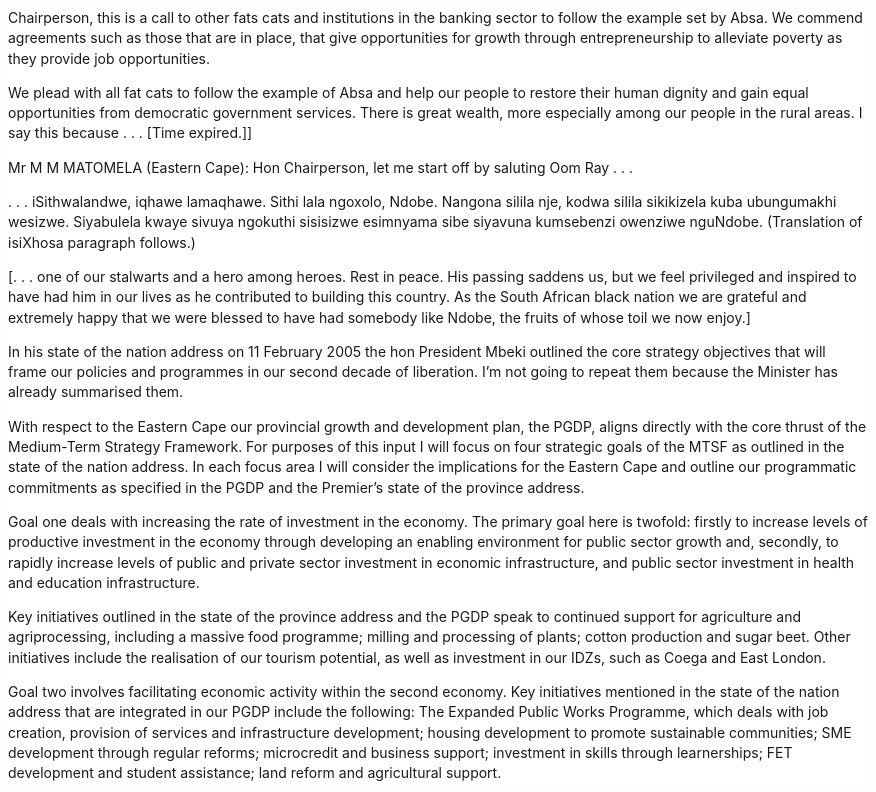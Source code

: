 Chairperson, this is a call to other fats cats and institutions in the
banking sector to follow the example set by Absa. We commend agreements
such as those that are in place, that give opportunities for growth through
entrepreneurship to alleviate poverty as they provide job opportunities.

We plead with all fat cats to follow the example of Absa and help our
people to restore their human dignity and gain equal opportunities from
democratic government services. There is great wealth, more especially
among our people in the rural areas. I say this because . . . [Time
expired.]]

Mr M M MATOMELA (Eastern Cape): Hon Chairperson, let me start off by
saluting Oom Ray . . .

. . . iSithwalandwe, iqhawe lamaqhawe. Sithi lala ngoxolo, Ndobe. Nangona
silila nje, kodwa silila sikikizela kuba ubungumakhi wesizwe. Siyabulela
kwaye sivuya ngokuthi sisisizwe esimnyama sibe siyavuna kumsebenzi owenziwe
nguNdobe. (Translation of isiXhosa paragraph follows.)

[. . . one of our stalwarts and a hero among heroes. Rest in peace. His
passing saddens us, but we feel privileged and inspired to have had him in
our lives as he contributed to building this country. As the South African
black nation we are grateful and extremely happy that we were blessed to
have had somebody like Ndobe, the fruits of whose toil we now enjoy.]

In his state of the nation address on 11 February 2005 the hon President
Mbeki outlined the core strategy objectives that will frame our policies
and programmes in our second decade of liberation. I’m not going to repeat
them because the Minister has already summarised them.

With respect to the Eastern Cape our provincial growth and development
plan, the PGDP, aligns directly with the core thrust of the Medium-Term
Strategy Framework. For purposes of this input I will focus on four
strategic goals of the MTSF as outlined in the state of the nation address.
In each focus area I will consider the implications for the Eastern Cape
and outline our programmatic commitments as specified in the PGDP and the
Premier’s state of the province address.

Goal one deals with increasing the rate of investment in the economy. The
primary goal here is twofold: firstly to increase levels of productive
investment in the economy through developing an enabling environment for
public sector growth and, secondly, to rapidly increase levels of public
and private sector investment in economic infrastructure, and public sector
investment in health and education infrastructure.

Key initiatives outlined in the state of the province address and the PGDP
speak to continued support for agriculture and agriprocessing, including a
massive food programme; milling and processing of plants; cotton production
and sugar beet. Other initiatives include the realisation of our tourism
potential, as well as investment in our IDZs, such as Coega and East
London.

Goal two involves facilitating economic activity within the second economy.
Key initiatives mentioned in the state of the nation address that are
integrated in our PGDP include the following: The Expanded Public Works
Programme, which deals with job creation, provision of services and
infrastructure development; housing development to promote sustainable
communities; SME development through regular reforms; microcredit and
business support; investment in skills through learnerships; FET
development and student assistance; land reform and agricultural support.

